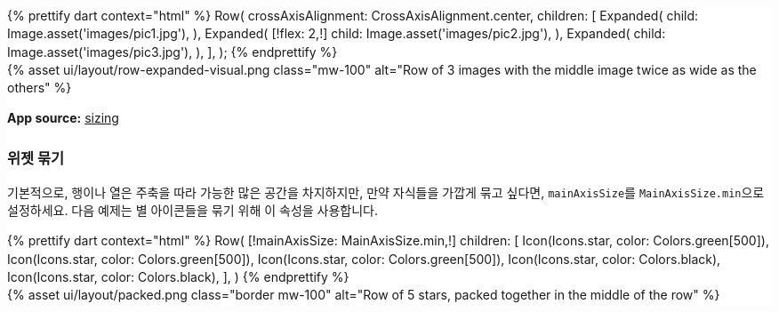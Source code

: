 <div class="row">
<div class="col-lg-8">
  <?code-excerpt "layout/sizing/lib/main.dart (expanded-images-with-flex)" replace="/flex.*/[!$&!]/g"?>
  {% prettify dart context="html" %}
  Row(
    crossAxisAlignment: CrossAxisAlignment.center,
    children: [
      Expanded(
        child: Image.asset('images/pic1.jpg'),
      ),
      Expanded(
        [!flex: 2,!]
        child: Image.asset('images/pic2.jpg'),
      ),
      Expanded(
        child: Image.asset('images/pic3.jpg'),
      ),
    ],
  );
  {% endprettify %}
</div>
<div class="col-lg-4" markdown="1">
  {% asset ui/layout/row-expanded-visual.png class="mw-100"
      alt="Row of 3 images with the middle image twice as wide as the others" %}

  **App source:** [sizing]({{examples}}/layout/sizing)
</div>
</div>

[sizing]: {{examples}}/layout/sizing

### 위젯 묶기

기본적으로, 행이나 열은 주축을 따라 가능한 많은 공간을 차지하지만,
만약 자식들을 가깝게 묶고 싶다면, `mainAxisSize`를 `MainAxisSize.min`으로 설정하세요.
다음 예제는 별 아이콘들을 묶기 위해 이 속성을 사용합니다.

<div class="row">
<div class="col-lg-8">
  <?code-excerpt "layout/pavlova/lib/main.dart (stars)" replace="/mainAxisSize.*/[!$&!]/g; /\w+ \w+ = //g; /;//g"?>
  {% prettify dart context="html" %}
  Row(
    [!mainAxisSize: MainAxisSize.min,!]
    children: [
      Icon(Icons.star, color: Colors.green[500]),
      Icon(Icons.star, color: Colors.green[500]),
      Icon(Icons.star, color: Colors.green[500]),
      Icon(Icons.star, color: Colors.black),
      Icon(Icons.star, color: Colors.black),
    ],
  )
  {% endprettify %}
</div>
<div class="col-lg-4" markdown="1">
  {% asset ui/layout/packed.png class="border mw-100"
      alt="Row of 5 stars, packed together in the middle of the row" %}


[Pavlova image]: https://pixabay.com/en/photos/pavlova
[Pixabay]: https://pixabay.com/en/photos/pavlova
[build()]: {{api}}/widgets/StatelessWidget/build.html
[Card]: {{api}}/material/Card-class.html
[Center]: {{api}}/widgets/Center-class.html
[Column]: {{api}}/widgets/Column-class.html
[Container]: {{api}}/widgets/Container-class.html
[Elevation]: {{site.material}}/design/environment/elevation.html
[Expanded]: {{api}}/widgets/Expanded-class.html
[Flutter Gallery]: {{site.repo.flutter}}/tree/master/examples/flutter_gallery
[GridView]: {{api}}/widgets/GridView-class.html
[GridTile]: {{api}}/material/GridTile-class.html
[Icon]: {{api}}/material/Icons-class.html
[Image]: {{api}}/widgets/Image-class.html
[layout widgets]: /docs/development/ui/widgets/layout
[ListTile]: {{api}}/material/ListTile-class.html
[ListView]: {{api}}/widgets/ListView-class.html
[Material card]: {{site.material}}/design/components/cards.html
[Material Design]: {{site.material}}/design
[Material library]: {{api}}/material/material-library.html
[Row]: {{api}}/widgets/Row-class.html
[Scaffold]: {{api}}/material/Scaffold-class.html
[SizedBox]: {{api}}/widgets/SizedBox-class.html
[Stack]: {{api}}/widgets/Stack-class.html
[Text]: {{api}}/widgets/Text-class.html
[tutorial]: /docs/development/ui/layout/tutorial
[widgets library]: {{api}}/widgets/widgets-library.html
[Widget catalog]: /docs/development/ui/widgets
[Debugging layout issues visually]: /docs/development/tools/devtools/inspector#debugging-layout-issues-visually
[Using the Flutter inspector]: /docs/development/tools/devtools/inspector